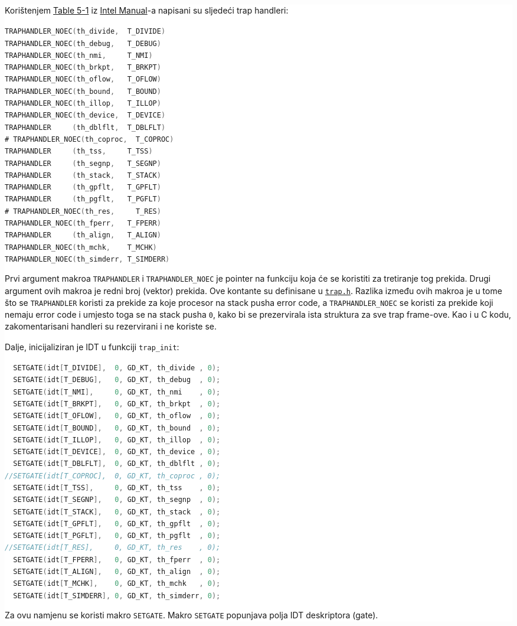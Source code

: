 Korištenjem [Table 5-1](https://pdos.csail.mit.edu/6.828/2018/readings/ia32/IA32-3A.pdf#page=185) 
iz [Intel Manual](https://pdos.csail.mit.edu/6.828/2018/readings/ia32/IA32-3A.pdf)-a
napisani su sljedeći trap handleri:
``` asm
TRAPHANDLER_NOEC(th_divide,  T_DIVIDE)
TRAPHANDLER_NOEC(th_debug,   T_DEBUG)
TRAPHANDLER_NOEC(th_nmi,     T_NMI)
TRAPHANDLER_NOEC(th_brkpt,   T_BRKPT)
TRAPHANDLER_NOEC(th_oflow,   T_OFLOW)
TRAPHANDLER_NOEC(th_bound,   T_BOUND)
TRAPHANDLER_NOEC(th_illop,   T_ILLOP)
TRAPHANDLER_NOEC(th_device,  T_DEVICE)
TRAPHANDLER     (th_dblflt,  T_DBLFLT)
# TRAPHANDLER_NOEC(th_coproc,  T_COPROC)
TRAPHANDLER     (th_tss,     T_TSS)
TRAPHANDLER     (th_segnp,   T_SEGNP)
TRAPHANDLER     (th_stack,   T_STACK)
TRAPHANDLER     (th_gpflt,   T_GPFLT)
TRAPHANDLER     (th_pgflt,   T_PGFLT)
# TRAPHANDLER_NOEC(th_res,     T_RES)
TRAPHANDLER_NOEC(th_fperr,   T_FPERR)
TRAPHANDLER     (th_align,   T_ALIGN)
TRAPHANDLER_NOEC(th_mchk,    T_MCHK)
TRAPHANDLER_NOEC(th_simderr, T_SIMDERR)
```
Prvi argument makroa `TRAPHANDLER` i `TRAPHANDLER_NOEC` je pointer na funkciju koja će se koristiti za tretiranje tog prekida.
Drugi argument ovih makroa je redni broj (vektor) prekida.
Ove kontante su definisane u [`trap.h`](../inc/trap.h).
Razlika između ovih makroa je u tome što se `TRAPHANDLER` koristi za prekide za koje procesor na stack pusha error code,
a `TRAPHANDLER_NOEC` se koristi za prekide koji nemaju error code i umjesto toga se na stack pusha `0`, 
kako bi se prezervirala ista struktura za sve trap frame-ove.
Kao i u C kodu, zakomentarisani handleri su rezervirani i ne koriste se.

Dalje, inicijaliziran je IDT u funkciji `trap_init`:
``` c
  SETGATE(idt[T_DIVIDE],  0, GD_KT, th_divide , 0);  
  SETGATE(idt[T_DEBUG],   0, GD_KT, th_debug  , 0);
  SETGATE(idt[T_NMI],     0, GD_KT, th_nmi    , 0);
  SETGATE(idt[T_BRKPT],   0, GD_KT, th_brkpt  , 0);
  SETGATE(idt[T_OFLOW],   0, GD_KT, th_oflow  , 0);
  SETGATE(idt[T_BOUND],   0, GD_KT, th_bound  , 0);
  SETGATE(idt[T_ILLOP],   0, GD_KT, th_illop  , 0);
  SETGATE(idt[T_DEVICE],  0, GD_KT, th_device , 0);
  SETGATE(idt[T_DBLFLT],  0, GD_KT, th_dblflt , 0);
//SETGATE(idt[T_COPROC],  0, GD_KT, th_coproc , 0);
  SETGATE(idt[T_TSS],     0, GD_KT, th_tss    , 0);
  SETGATE(idt[T_SEGNP],   0, GD_KT, th_segnp  , 0);
  SETGATE(idt[T_STACK],   0, GD_KT, th_stack  , 0);
  SETGATE(idt[T_GPFLT],   0, GD_KT, th_gpflt  , 0);
  SETGATE(idt[T_PGFLT],   0, GD_KT, th_pgflt  , 0);
//SETGATE(idt[T_RES],     0, GD_KT, th_res    , 0);
  SETGATE(idt[T_FPERR],   0, GD_KT, th_fperr  , 0);
  SETGATE(idt[T_ALIGN],   0, GD_KT, th_align  , 0);
  SETGATE(idt[T_MCHK],    0, GD_KT, th_mchk   , 0);
  SETGATE(idt[T_SIMDERR], 0, GD_KT, th_simderr, 0);
```
Za ovu namjenu se koristi makro `SETGATE`.
Makro `SETGATE` popunjava polja IDT deskriptora (gate).
